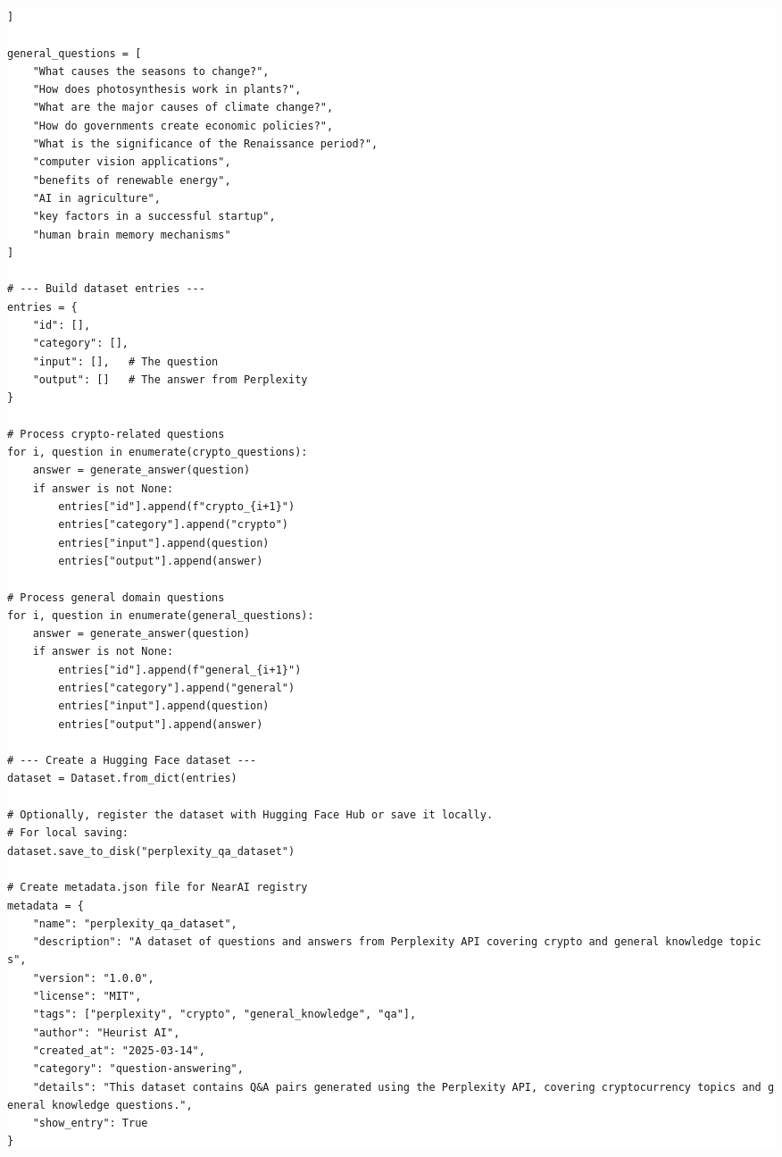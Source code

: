 ```
]

general_questions = [
    "What causes the seasons to change?",
    "How does photosynthesis work in plants?",
    "What are the major causes of climate change?",
    "How do governments create economic policies?",
    "What is the significance of the Renaissance period?",
    "computer vision applications",
    "benefits of renewable energy",
    "AI in agriculture",
    "key factors in a successful startup",
    "human brain memory mechanisms"
]

# --- Build dataset entries ---
entries = {
    "id": [],
    "category": [],
    "input": [],   # The question
    "output": []   # The answer from Perplexity
}

# Process crypto-related questions
for i, question in enumerate(crypto_questions):
    answer = generate_answer(question)
    if answer is not None:
        entries["id"].append(f"crypto_{i+1}")
        entries["category"].append("crypto")
        entries["input"].append(question)
        entries["output"].append(answer)

# Process general domain questions
for i, question in enumerate(general_questions):
    answer = generate_answer(question)
    if answer is not None:
        entries["id"].append(f"general_{i+1}")
        entries["category"].append("general")
        entries["input"].append(question)
        entries["output"].append(answer)

# --- Create a Hugging Face dataset ---
dataset = Dataset.from_dict(entries)

# Optionally, register the dataset with Hugging Face Hub or save it locally.
# For local saving:
dataset.save_to_disk("perplexity_qa_dataset")

# Create metadata.json file for NearAI registry
metadata = {
    "name": "perplexity_qa_dataset",
    "description": "A dataset of questions and answers from Perplexity API covering crypto and general knowledge topics",
    "version": "1.0.0",
    "license": "MIT",
    "tags": ["perplexity", "crypto", "general_knowledge", "qa"],
    "author": "Heurist AI",
    "created_at": "2025-03-14",
    "category": "question-answering",
    "details": "This dataset contains Q&A pairs generated using the Perplexity API, covering cryptocurrency topics and general knowledge questions.",
    "show_entry": True
}
```